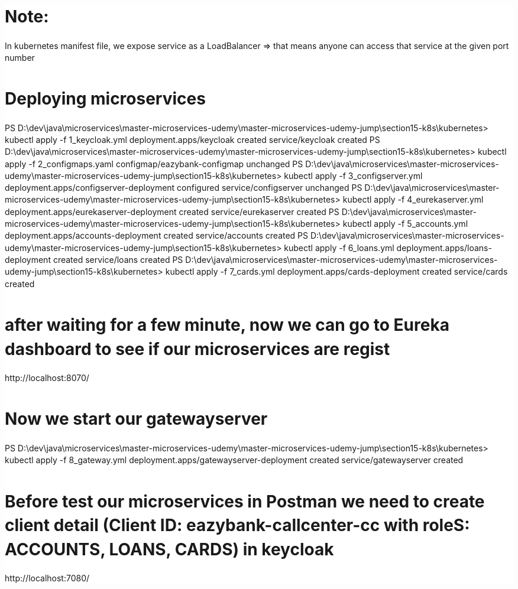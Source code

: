 
# Note: 
In kubernetes manifest file, we expose service as a LoadBalancer => that means anyone can access that service at the given port number



# Deploying microservices 
PS D:\dev\java\microservices\master-microservices-udemy\master-microservices-udemy-jump\section15-k8s\kubernetes> kubectl apply -f 1_keycloak.yml
deployment.apps/keycloak created
service/keycloak created
PS D:\dev\java\microservices\master-microservices-udemy\master-microservices-udemy-jump\section15-k8s\kubernetes> kubectl apply -f 2_configmaps.yaml
configmap/eazybank-configmap unchanged
PS D:\dev\java\microservices\master-microservices-udemy\master-microservices-udemy-jump\section15-k8s\kubernetes> kubectl apply -f 3_configserver.yml
deployment.apps/configserver-deployment configured
service/configserver unchanged
PS D:\dev\java\microservices\master-microservices-udemy\master-microservices-udemy-jump\section15-k8s\kubernetes> kubectl apply -f 4_eurekaserver.yml
deployment.apps/eurekaserver-deployment created
service/eurekaserver created
PS D:\dev\java\microservices\master-microservices-udemy\master-microservices-udemy-jump\section15-k8s\kubernetes> kubectl apply -f 5_accounts.yml
deployment.apps/accounts-deployment created
service/accounts created
PS D:\dev\java\microservices\master-microservices-udemy\master-microservices-udemy-jump\section15-k8s\kubernetes> kubectl apply -f 6_loans.yml
deployment.apps/loans-deployment created
service/loans created
PS D:\dev\java\microservices\master-microservices-udemy\master-microservices-udemy-jump\section15-k8s\kubernetes> kubectl apply -f 7_cards.yml
deployment.apps/cards-deployment created
service/cards created

# after waiting for a few minute, now we can go to Eureka dashboard to see if our microservices are regist
http://localhost:8070/

# Now we start our gatewayserver
PS D:\dev\java\microservices\master-microservices-udemy\master-microservices-udemy-jump\section15-k8s\kubernetes> kubectl apply -f 8_gateway.yml
deployment.apps/gatewayserver-deployment created
service/gatewayserver created

# Before test our microservices in Postman we need to create client detail (Client ID: eazybank-callcenter-cc with roleS: ACCOUNTS, LOANS, CARDS) in  keycloak 
http://localhost:7080/
